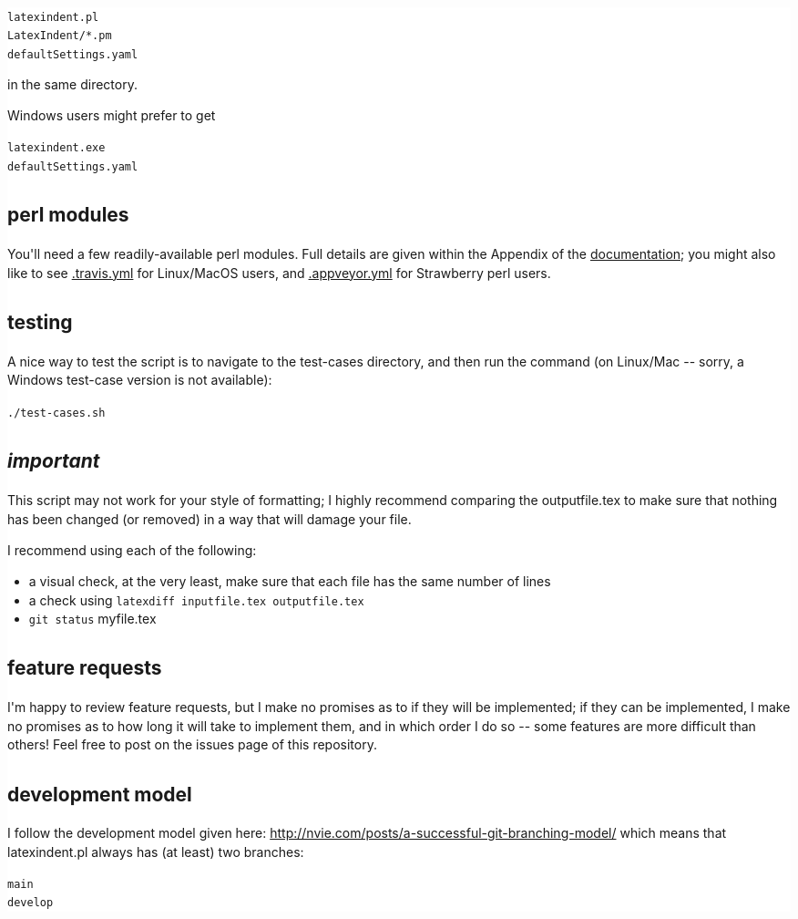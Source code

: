     latexindent.pl
    LatexIndent/*.pm
    defaultSettings.yaml

in the same directory. 

Windows users might prefer to get 

    latexindent.exe
    defaultSettings.yaml

## perl modules
You'll need a few readily-available perl modules. Full details are given within the Appendix 
of the [documentation](https://latexindentpl.readthedocs.io/en/latest/);
you might also like to see [.travis.yml](.travis.yml) for Linux/MacOS users, 
and [.appveyor.yml](.appveyor.yml) for Strawberry perl users.

## testing

A nice way to test the script is to navigate to the test-cases 
directory, and then run the command (on Linux/Mac -- sorry, a Windows test-case version is not available):

    ./test-cases.sh

## *important*

This script may not work for your style of formatting; I highly 
recommend comparing the outputfile.tex to make sure that 
nothing has been changed (or removed) in a way that will damage
your file.

I recommend using each of the following:
* a visual check, at the very least, make sure that 
      each file has the same number of lines
* a check using `latexdiff inputfile.tex outputfile.tex`
* `git status` myfile.tex

## feature requests

I'm happy to review feature requests, but I make no promises as to if they 
will be implemented; if they can be implemented, I make no promises as to 
how long it will take to implement them, and in which order I do so -- some 
features are more difficult than others! Feel free to post on the issues 
page of this repository.

## development model

I follow the development model given here: http://nvie.com/posts/a-successful-git-branching-model/
which means that latexindent.pl always has (at least) two branches:
    
    main
    develop
